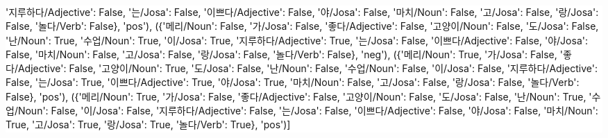    '지루하다/Adjective': False,
   '는/Josa': False,
   '이쁘다/Adjective': False,
   '야/Josa': False,
   '마치/Noun': False,
   '고/Josa': False,
   '랑/Josa': False,
   '놀다/Verb': False},
  'pos'),
 ({'메리/Noun': False,
   '가/Josa': False,
   '좋다/Adjective': False,
   '고양이/Noun': False,
   '도/Josa': False,
   '난/Noun': True,
   '수업/Noun': True,
   '이/Josa': True,
   '지루하다/Adjective': True,
   '는/Josa': False,
   '이쁘다/Adjective': False,
   '야/Josa': False,
   '마치/Noun': False,
   '고/Josa': False,
   '랑/Josa': False,
   '놀다/Verb': False},
  'neg'),
 ({'메리/Noun': True,
   '가/Josa': False,
   '좋다/Adjective': False,
   '고양이/Noun': True,
   '도/Josa': False,
   '난/Noun': False,
   '수업/Noun': False,
   '이/Josa': False,
   '지루하다/Adjective': False,
   '는/Josa': True,
   '이쁘다/Adjective': True,
   '야/Josa': True,
   '마치/Noun': False,
   '고/Josa': False,
   '랑/Josa': False,
   '놀다/Verb': False},
  'pos'),
 ({'메리/Noun': True,
   '가/Josa': False,
   '좋다/Adjective': False,
   '고양이/Noun': False,
   '도/Josa': False,
   '난/Noun': True,
   '수업/Noun': False,
   '이/Josa': False,
   '지루하다/Adjective': False,
   '는/Josa': False,
   '이쁘다/Adjective': False,
   '야/Josa': False,
   '마치/Noun': True,
   '고/Josa': True,
   '랑/Josa': True,
   '놀다/Verb': True},
  'pos')]
</pre>
